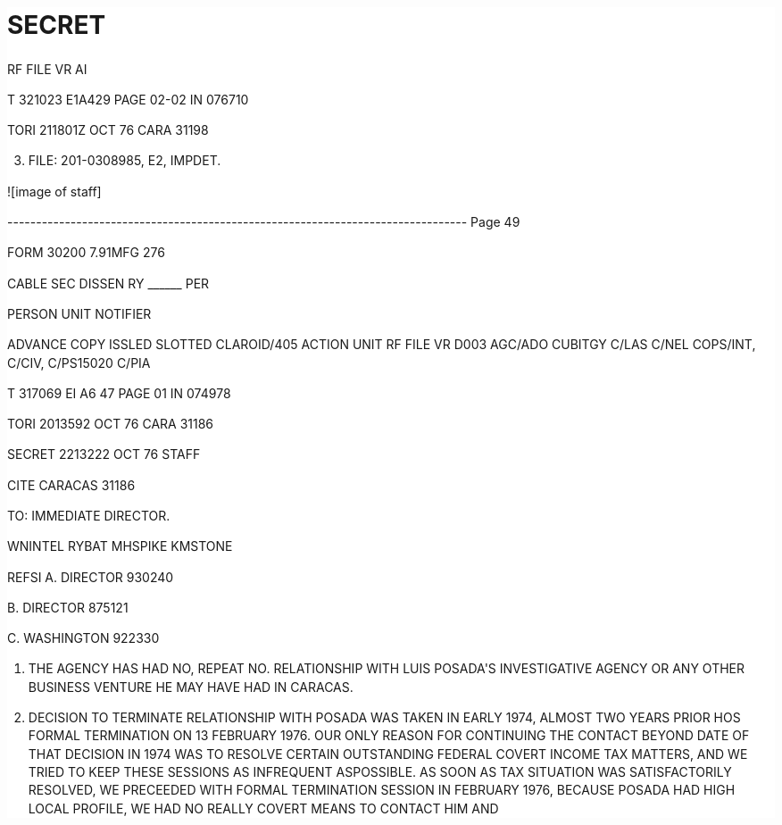 # SECRET

RF FILE VR AI

T 321023 E1A429 PAGE 02-02 IN 076710

TORI 211801Z OCT 76 CARA 31198

3. FILE: 201-0308985, E2, IMPDET.

![image of staff]


-------------------------------------------------------------------------------- Page 49

FORM 30200
7.91MFG 276

CABLE SEC DISSEN RY ______ PER

PERSON UNIT NOTIFIER

ADVANCE COPY ISSLED SLOTTED CLAROID/405
ACTION UNIT RF FILE VR D003 AGC/ADO CUBITGY
C/LAS C/NEL COPS/INT, C/CIV, C/PS15020
C/PIA

T 317069 EI A6 47 PAGE 01 IN 074978

TORI 2013592 OCT 76 CARA 31186

SECRET 2213222 OCT 76 STAFF

CITE CARACAS 31186

TO: IMMEDIATE DIRECTOR.

WNINTEL RYBAT MHSPIKE KMSTONE

REFSI A. DIRECTOR 930240

B. DIRECTOR 875121

C. WASHINGTON 922330

1. THE AGENCY HAS HAD NO, REPEAT NO. RELATIONSHIP WITH
   LUIS POSADA'S INVESTIGATIVE AGENCY OR ANY OTHER
   BUSINESS VENTURE HE MAY HAVE HAD IN CARACAS.

2. DECISION TO TERMINATE RELATIONSHIP WITH POSADA WAS
   TAKEN IN EARLY 1974, ALMOST TWO YEARS PRIOR HOS FORMAL
   TERMINATION ON 13 FEBRUARY 1976. OUR ONLY REASON FOR CONTINUING THE CONTACT BEYOND DATE OF THAT DECISION IN 1974
   WAS TO RESOLVE CERTAIN OUTSTANDING FEDERAL COVERT INCOME
   TAX MATTERS, AND WE TRIED TO KEEP THESE SESSIONS AS
   INFREQUENT ASPOSSIBLE. AS SOON AS TAX SITUATION WAS
   SATISFACTORILY RESOLVED, WE PRECEEDED WITH FORMAL TERMINATION
   SESSION IN FEBRUARY 1976, BECAUSE POSADA HAD HIGH LOCAL
   PROFILE, WE HAD NO REALLY COVERT MEANS TO CONTACT HIM AND


[^1]: 1